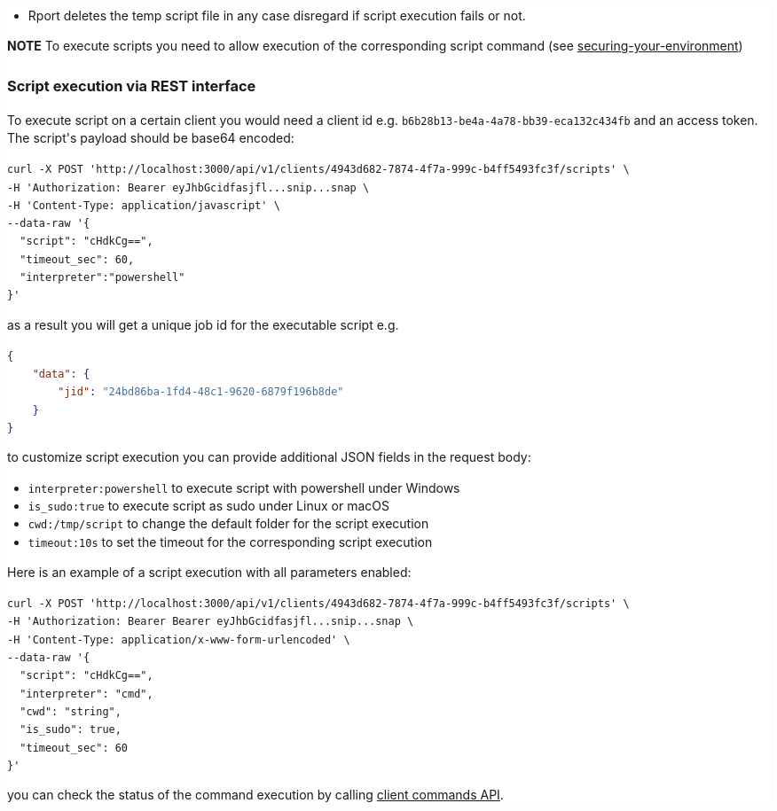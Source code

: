 - Rport deletes the temp script file in any case disregard if script execution fails or not.

**NOTE**
To execute scripts you need to allow execution of the corresponding script command
(see [securing-your-environment](/docs/get-started/no06-command-execution.md))

### Script execution via REST interface

To execute script on a certain client you would need a client id e.g. `b6b28b13-be4a-4a78-bb39-eca132c434fb` and an
access token. The script's payload should be base64 encoded:

```shell
curl -X POST 'http://localhost:3000/api/v1/clients/4943d682-7874-4f7a-999c-b4ff5493fc3f/scripts' \
-H 'Authorization: Bearer eyJhbGcidfasjfl...snip...snap \
-H 'Content-Type: application/javascript' \
--data-raw '{
  "script": "cHdkCg==",
  "timeout_sec": 60,
  "interpreter":"powershell"
}'
```

as a result you will get a unique job id for the executable script e.g.

```json
{
    "data": {
        "jid": "24bd86ba-1fd4-48c1-9620-6879f196b8de"
    }
}
```

to customize script execution you can provide additional JSON fields in the request body:

- `interpreter:powershell` to execute script with powershell under Windows
- `is_sudo:true` to execute script as sudo under Linux or macOS
- `cwd:/tmp/script` to change the default folder for the script execution
- `timeout:10s` to set the timeout for the corresponding script execution

Here is an example of a script execution with all parameters enabled:

```shell
curl -X POST 'http://localhost:3000/api/v1/clients/4943d682-7874-4f7a-999c-b4ff5493fc3f/scripts' \
-H 'Authorization: Bearer Bearer eyJhbGcidfasjfl...snip...snap \
-H 'Content-Type: application/x-www-form-urlencoded' \
--data-raw '{
  "script": "cHdkCg==",
  "interpreter": "cmd",
  "cwd": "string",
  "is_sudo": true,
  "timeout_sec": 60
}'
```

you can check the status of the command execution by calling
[client commands API](https://apidoc.rport.io/master/#operation/ClientCommandsJobGet).

